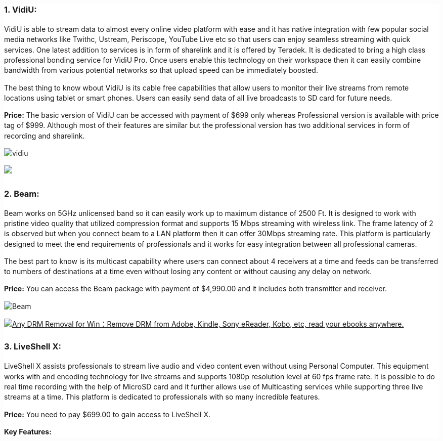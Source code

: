 ### 1. VidiU:

 VidiU is able to stream data to almost every online video platform with ease and it has native integration with few popular social media networks like Twithc, Ustream, Periscope, YouTube Live etc so that users can enjoy seamless streaming with quick services. One latest addition to services is in form of sharelink and it is offered by Teradek. It is dedicated to bring a high class professional bonding service for VidiU Pro. Once users enable this technology on their workspace then it can easily combine bandwidth from various potential networks so that upload speed can be immediately boosted.

 The best thing to know wbout VidiU is its cable free capabilities that allow users to monitor their live streams from remote locations using tablet or smart phones. Users can easily send data of all live broadcasts to SD card for future needs.

**Price:** The basic version of VidiU can be accessed with payment of $699 only whereas Professional version is available with price tag of $999\. Although most of their features are similar but the professional version has two additional services in form of recording and sharelink.

![vidiu](https://images.wondershare.com/filmora/article-images/vidiu.jpg)


<a href="https://estore.winxdvd.com/order/checkout.php?PRODS=12653853&QTY=1&AFFILIATE=108875&CART=1"><img src="https://secure.avangate.com/images/merchant/bcb41ccdc4363c6848a1d760f26c28a0/products/14_videoproc-converter-ai-box.png" border="0"></a>

### 2. Beam:

 Beam works on 5GHz unlicensed band so it can easily work up to maximum distance of 2500 Ft. It is designed to work with pristine video quality that utilized  compression format and supports 15 Mbps streaming with wireless link. The frame latency of 2 is observed but when you connect beam to a LAN platform then it can offer 30Mbps streaming rate. This platform is particularly designed to meet the end requirements of professionals and it works for easy integration between all professional cameras.

 The best part to know is its multicast capability where users can connect about 4 receivers at a time and feeds can be transferred to numbers of destinations at a time even without losing any content or without causing any delay on network.

**Price:** You can access the Beam package with payment of $4,990.00 and it includes both transmitter and receiver.

![Beam](https://images.wondershare.com/filmora/article-images/beam-family.jpg)


<a href="https://secure.2checkout.com/order/checkout.php?PRODS=4600113&QTY=1&AFFILIATE=108875&CART=1"><img src="https://www.epubor.com/images/drm-removal-feature2.png" border="0">Any DRM Removal for Win：Remove DRM from Adobe, Kindle, Sony eReader, Kobo, etc, read your ebooks anywhere.</a>

### 3. LiveShell X:

 LiveShell X assists professionals to stream live audio and video content even without using Personal Computer. This equipment works with  and  encoding technology for live streams and supports 1080p resolution level at 60 fps frame rate. It is possible to do real time recording with the help of MicroSD card and it further allows use of Multicasting services while supporting three live streams at a time. This platform is dedicated to professionals with so many incredible features.

**Price:** You need to pay $699.00 to gain access to LiveShell X.

**Key Features:**

